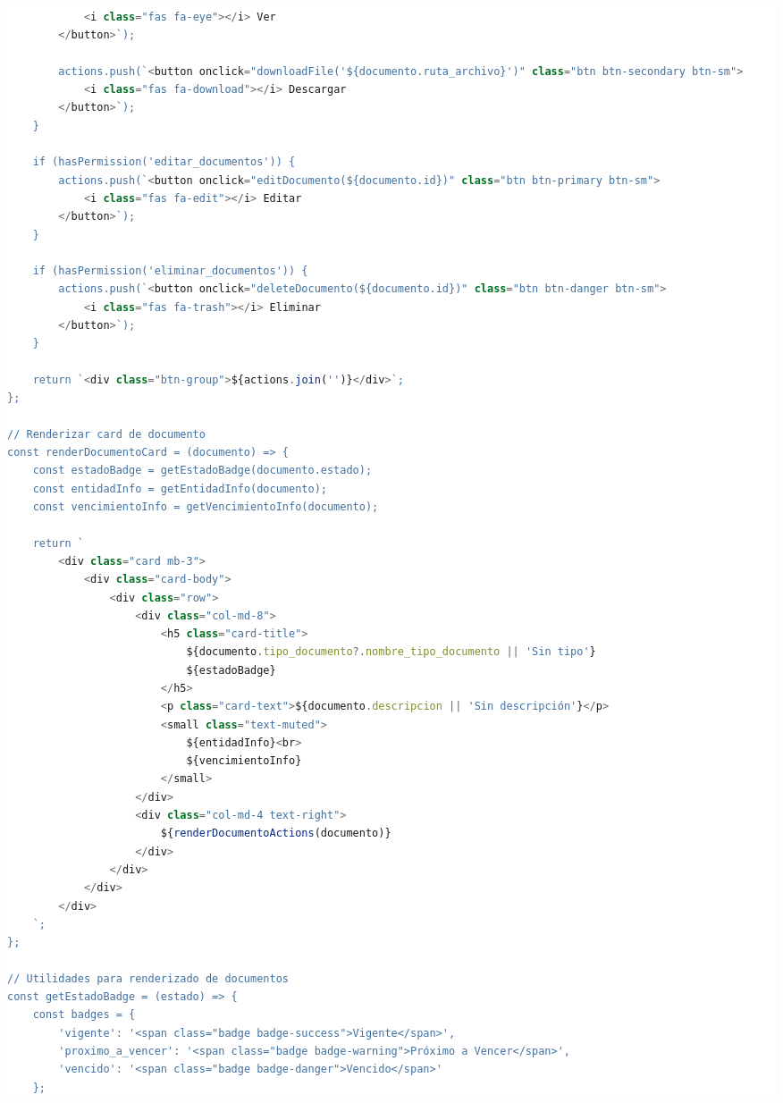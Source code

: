 ```javascript
            <i class="fas fa-eye"></i> Ver
        </button>`);
        
        actions.push(`<button onclick="downloadFile('${documento.ruta_archivo}')" class="btn btn-secondary btn-sm">
            <i class="fas fa-download"></i> Descargar
        </button>`);
    }
    
    if (hasPermission('editar_documentos')) {
        actions.push(`<button onclick="editDocumento(${documento.id})" class="btn btn-primary btn-sm">
            <i class="fas fa-edit"></i> Editar
        </button>`);
    }
    
    if (hasPermission('eliminar_documentos')) {
        actions.push(`<button onclick="deleteDocumento(${documento.id})" class="btn btn-danger btn-sm">
            <i class="fas fa-trash"></i> Eliminar
        </button>`);
    }
    
    return `<div class="btn-group">${actions.join('')}</div>`;
};

// Renderizar card de documento
const renderDocumentoCard = (documento) => {
    const estadoBadge = getEstadoBadge(documento.estado);
    const entidadInfo = getEntidadInfo(documento);
    const vencimientoInfo = getVencimientoInfo(documento);
    
    return `
        <div class="card mb-3">
            <div class="card-body">
                <div class="row">
                    <div class="col-md-8">
                        <h5 class="card-title">
                            ${documento.tipo_documento?.nombre_tipo_documento || 'Sin tipo'}
                            ${estadoBadge}
                        </h5>
                        <p class="card-text">${documento.descripcion || 'Sin descripción'}</p>
                        <small class="text-muted">
                            ${entidadInfo}<br>
                            ${vencimientoInfo}
                        </small>
                    </div>
                    <div class="col-md-4 text-right">
                        ${renderDocumentoActions(documento)}
                    </div>
                </div>
            </div>
        </div>
    `;
};

// Utilidades para renderizado de documentos
const getEstadoBadge = (estado) => {
    const badges = {
        'vigente': '<span class="badge badge-success">Vigente</span>',
        'proximo_a_vencer': '<span class="badge badge-warning">Próximo a Vencer</span>',
        'vencido': '<span class="badge badge-danger">Vencido</span>'
    };
```